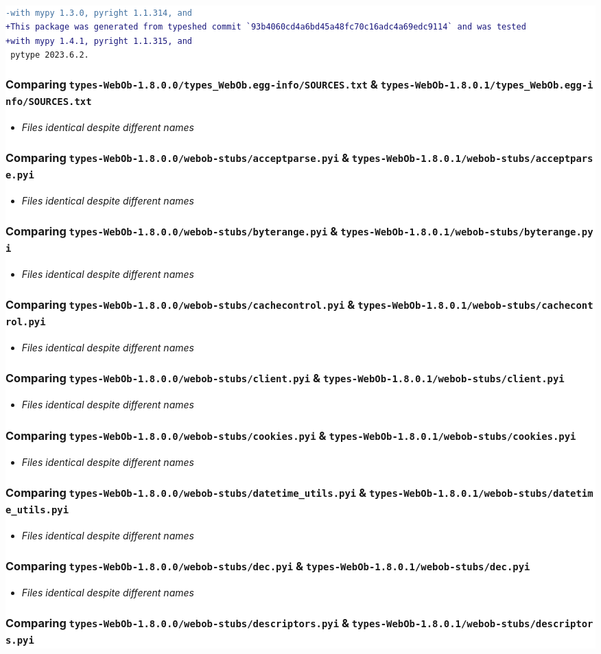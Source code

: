```diff
-with mypy 1.3.0, pyright 1.1.314, and
+This package was generated from typeshed commit `93b4060cd4a6bd45a48fc70c16adc4a69edc9114` and was tested
+with mypy 1.4.1, pyright 1.1.315, and
 pytype 2023.6.2.
```

### Comparing `types-WebOb-1.8.0.0/types_WebOb.egg-info/SOURCES.txt` & `types-WebOb-1.8.0.1/types_WebOb.egg-info/SOURCES.txt`

 * *Files identical despite different names*

### Comparing `types-WebOb-1.8.0.0/webob-stubs/acceptparse.pyi` & `types-WebOb-1.8.0.1/webob-stubs/acceptparse.pyi`

 * *Files identical despite different names*

### Comparing `types-WebOb-1.8.0.0/webob-stubs/byterange.pyi` & `types-WebOb-1.8.0.1/webob-stubs/byterange.pyi`

 * *Files identical despite different names*

### Comparing `types-WebOb-1.8.0.0/webob-stubs/cachecontrol.pyi` & `types-WebOb-1.8.0.1/webob-stubs/cachecontrol.pyi`

 * *Files identical despite different names*

### Comparing `types-WebOb-1.8.0.0/webob-stubs/client.pyi` & `types-WebOb-1.8.0.1/webob-stubs/client.pyi`

 * *Files identical despite different names*

### Comparing `types-WebOb-1.8.0.0/webob-stubs/cookies.pyi` & `types-WebOb-1.8.0.1/webob-stubs/cookies.pyi`

 * *Files identical despite different names*

### Comparing `types-WebOb-1.8.0.0/webob-stubs/datetime_utils.pyi` & `types-WebOb-1.8.0.1/webob-stubs/datetime_utils.pyi`

 * *Files identical despite different names*

### Comparing `types-WebOb-1.8.0.0/webob-stubs/dec.pyi` & `types-WebOb-1.8.0.1/webob-stubs/dec.pyi`

 * *Files identical despite different names*

### Comparing `types-WebOb-1.8.0.0/webob-stubs/descriptors.pyi` & `types-WebOb-1.8.0.1/webob-stubs/descriptors.pyi`

